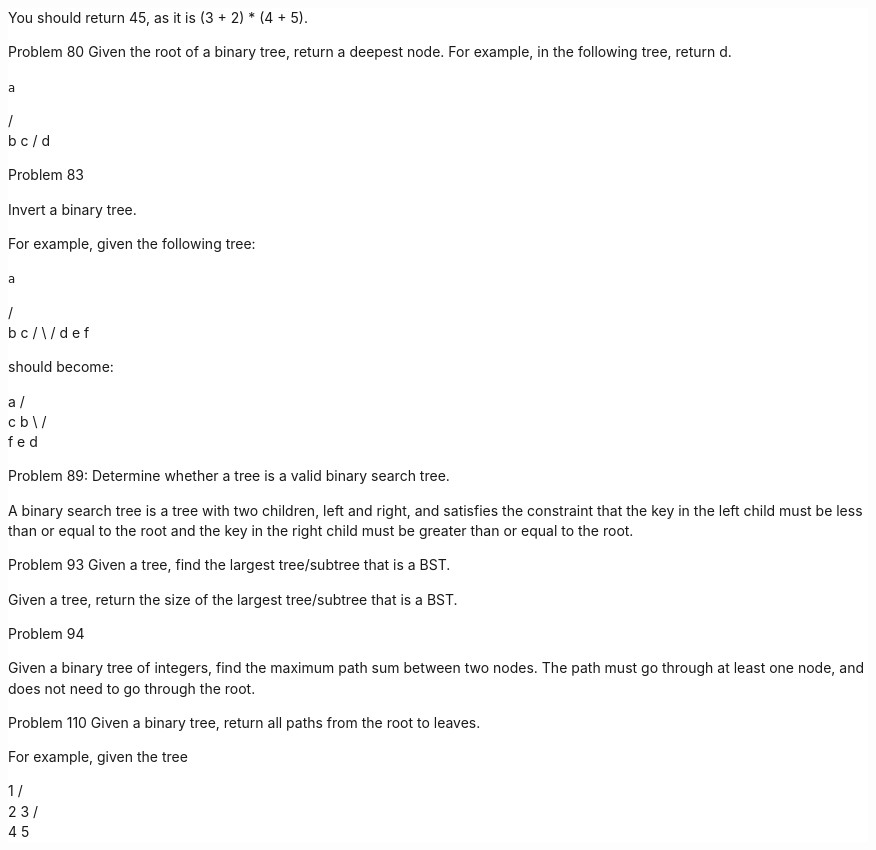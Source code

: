 You should return 45, as it is (3 + 2) * (4 + 5).

Problem 80
Given the root of a binary tree, return a deepest node. For example, in the following tree, return d.

    a
   / \
  b   c
 /
d


Problem 83

Invert a binary tree.

For example, given the following tree:

    a
   / \
  b   c
 / \  /
d   e f

should become:

  a
 / \
 c  b
 \  / \
  f e  d



Problem 89: 
Determine whether a tree is a valid binary search tree.

A binary search tree is a tree with two children, left and right, and satisfies the constraint that the key in the left child must be less than or equal to the root and the key in the right child must be greater than or equal to the root.


Problem 93
Given a tree, find the largest tree/subtree that is a BST.

Given a tree, return the size of the largest tree/subtree that is a BST.



Problem 94

Given a binary tree of integers, find the maximum path sum between two nodes. The path must go through at least one node, and does not need to go through the root.


Problem 110 
Given a binary tree, return all paths from the root to leaves.

For example, given the tree

   1
  / \
 2   3
    / \
   4   5
